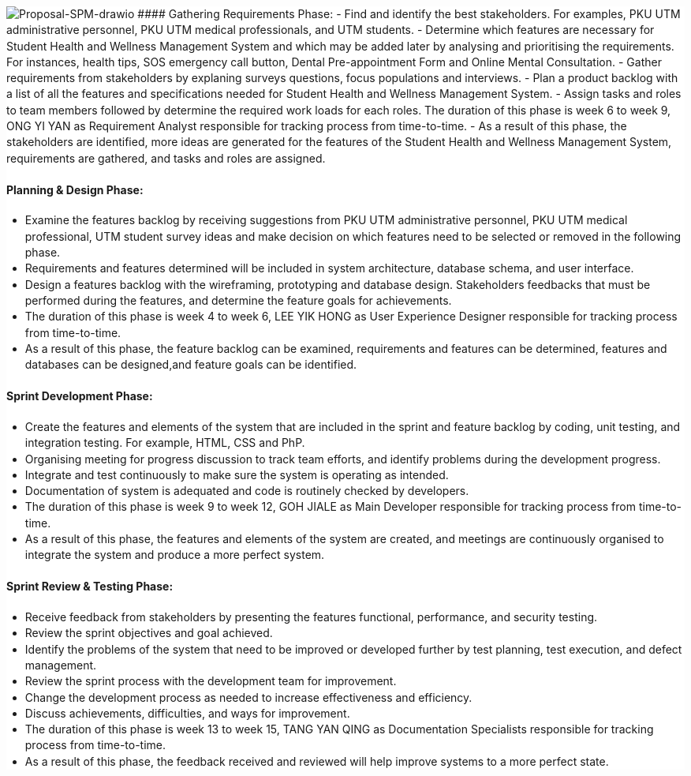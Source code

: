 

<img src="https://i.ibb.co/RQy1XhT/Proposal-SPM-drawio.png" alt="Proposal-SPM-drawio" border="0">
#### Gathering Requirements Phase:
- Find and identify the best stakeholders. For examples, PKU UTM administrative personnel, PKU UTM medical professionals, and UTM students.
- Determine which features are necessary for Student Health and Wellness Management System and which may be added later by analysing and prioritising the requirements. For instances, health tips, SOS emergency call button, Dental Pre-appointment Form and Online Mental Consultation.
- Gather requirements from stakeholders by explaning surveys questions, focus populations and interviews.
- Plan a product backlog with a list of all the features and specifications needed for Student Health and Wellness Management System. 
- Assign tasks and roles to team members followed by determine the required work loads for each roles. The duration of this phase is week 6 to week 9, ONG YI YAN as Requirement Analyst responsible for tracking process from time-to-time.
- As a result of this phase, the stakeholders are identified, more ideas are generated for the features of the Student Health and Wellness Management System, requirements are gathered, and tasks and roles are assigned.

#### Planning & Design Phase:
- Examine the features backlog by receiving suggestions from PKU UTM administrative personnel, PKU UTM medical professional, UTM student survey ideas and make decision on which features need to be selected or removed in the following phase.
- Requirements and features determined will be included in system architecture, database schema, and user interface. 
- Design a features backlog with the wireframing, prototyping and database design. Stakeholders feedbacks that must be performed during the features, and determine the feature goals for achievements.
- The duration of this phase is week 4 to week 6, LEE YIK HONG as User Experience Designer responsible for tracking process from time-to-time.
- As a result of this phase, the feature backlog can be examined, requirements and features can be determined, features and databases can be designed,and feature goals can be identified.

#### Sprint Development Phase:
- Create the features and elements of the system that are included in the sprint and feature backlog by coding, unit testing, and integration testing. For example, HTML, CSS and PhP.
- Organising meeting for progress discussion to track team efforts, and identify problems during the development progress.
- Integrate and test continuously to make sure the system is operating as intended.
- Documentation of system is adequated and code is routinely checked by developers.
- The duration of this phase is week 9 to week 12, GOH JIALE as Main Developer responsible for tracking process from time-to-time.
- As a result of this phase, the features and elements of the system are created, and meetings are continuously organised to integrate the system and produce a more perfect system.

#### Sprint Review & Testing Phase:
- Receive feedback from stakeholders by presenting the features functional, performance, and security testing. 
- Review the sprint objectives and goal achieved.
- Identify the problems of the system that need to be improved or developed further by test planning, test execution, and defect management. 
- Review the sprint process with the development team for improvement.
- Change the development process as needed to increase effectiveness and efficiency.
- Discuss achievements, difficulties, and ways for improvement.
- The duration of this phase is week 13 to week 15, TANG YAN QING as Documentation Specialists responsible for tracking process from time-to-time.
- As a result of this phase, the feedback received and reviewed will help improve systems to a more perfect state.
